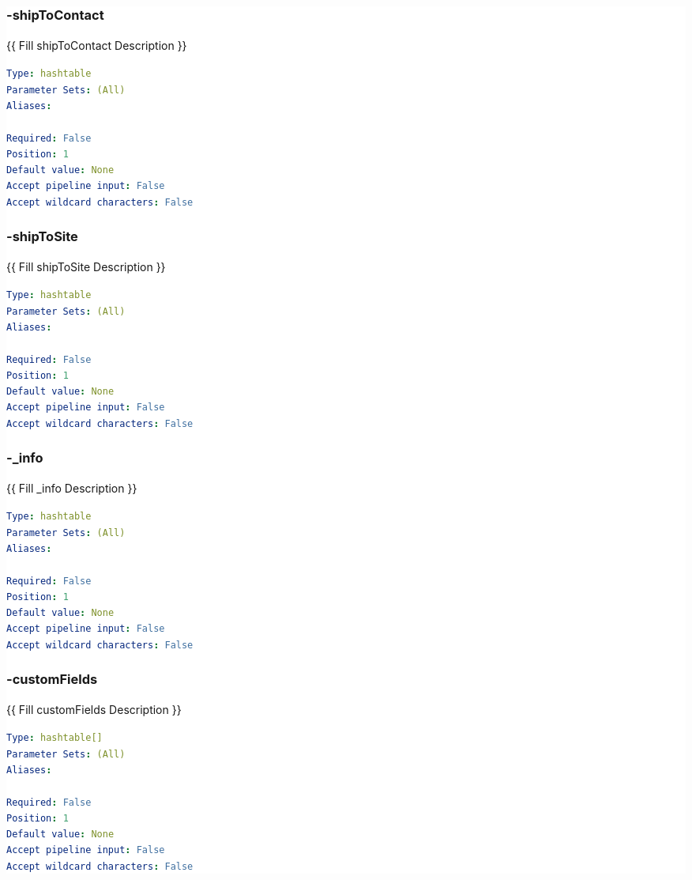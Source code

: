 ### -shipToContact
{{ Fill shipToContact Description }}

```yaml
Type: hashtable
Parameter Sets: (All)
Aliases:

Required: False
Position: 1
Default value: None
Accept pipeline input: False
Accept wildcard characters: False
```

### -shipToSite
{{ Fill shipToSite Description }}

```yaml
Type: hashtable
Parameter Sets: (All)
Aliases:

Required: False
Position: 1
Default value: None
Accept pipeline input: False
Accept wildcard characters: False
```

### -_info
{{ Fill _info Description }}

```yaml
Type: hashtable
Parameter Sets: (All)
Aliases:

Required: False
Position: 1
Default value: None
Accept pipeline input: False
Accept wildcard characters: False
```

### -customFields
{{ Fill customFields Description }}

```yaml
Type: hashtable[]
Parameter Sets: (All)
Aliases:

Required: False
Position: 1
Default value: None
Accept pipeline input: False
Accept wildcard characters: False
```
